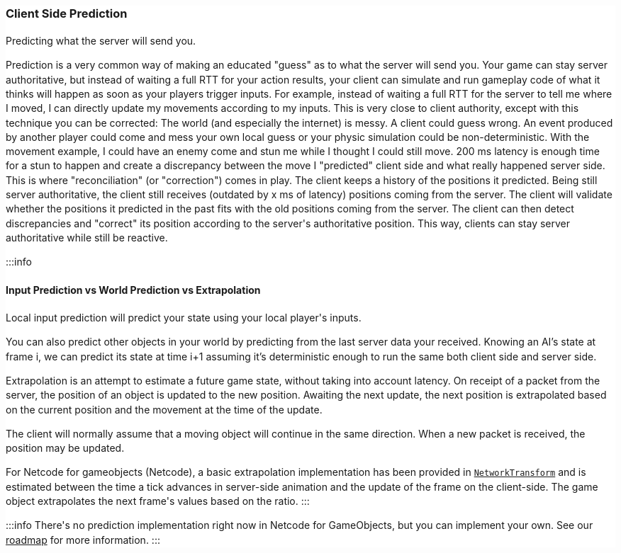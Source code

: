 ### Client Side Prediction
Predicting what the server will send you.

Prediction is a very common way of making an educated "guess" as to what the server will send you. Your game can stay server authoritative, but instead of waiting a full RTT for your action results, your client can simulate and run gameplay code of what it thinks will happen as soon as your players trigger inputs. For example, instead of waiting a full RTT for the server to tell me where I moved, I can directly update my movements according to my inputs. This is very close to client authority, except with this technique you can be corrected:
The world (and especially the internet) is messy. A client could guess wrong. An event produced by another player could come and mess your own local guess or your physic simulation could be non-deterministic.
With the movement example, I could have an enemy come and stun me while I thought I could still move. 200 ms latency is enough time for a stun to happen and create a discrepancy between the move I "predicted" client side and what really happened server side.
This is where "reconciliation" (or "correction") comes in play. The client keeps a history of the positions it predicted. Being still server authoritative, the client still receives (outdated by x ms of latency) positions coming from the server. The client will validate whether the positions it predicted in the past fits with the old positions coming from the server. The client can then detect discrepancies and "correct" its position according to the server's authoritative position.
This way, clients can stay server authoritative while still be reactive.

:::info
#### Input Prediction vs World Prediction vs Extrapolation
Local input prediction will predict your state using your local player's inputs. 

You can also predict other objects in your world by predicting from the last server data your received.
Knowing an AI’s state at frame i, we can predict its state at time i+1 assuming it’s deterministic enough to run the same both client side and server side.

Extrapolation is an attempt to estimate a future game state, without taking into account latency. On receipt of a packet from the server, the position of an object is updated to the new position. Awaiting the next update, the next position is extrapolated based on the current position and the movement at the time of the update. 

The client will normally assume that a moving object will continue in the same direction. When a new packet is received, the position may be updated.

For Netcode for gameobjects (Netcode), a basic extrapolation implementation has been provided in [`NetworkTransform`](../../components/networktransform.md) and is estimated between the time a tick advances in server-side animation and the update of the frame on the client-side. The game object extrapolates the next frame's values based on the ratio. 
:::












:::info
There's no prediction implementation right now in Netcode for GameObjects, but you can implement your own. See our [roadmap](https://unity.com/roadmap/unity-platform/multiplayer-networking) for more information.
:::
